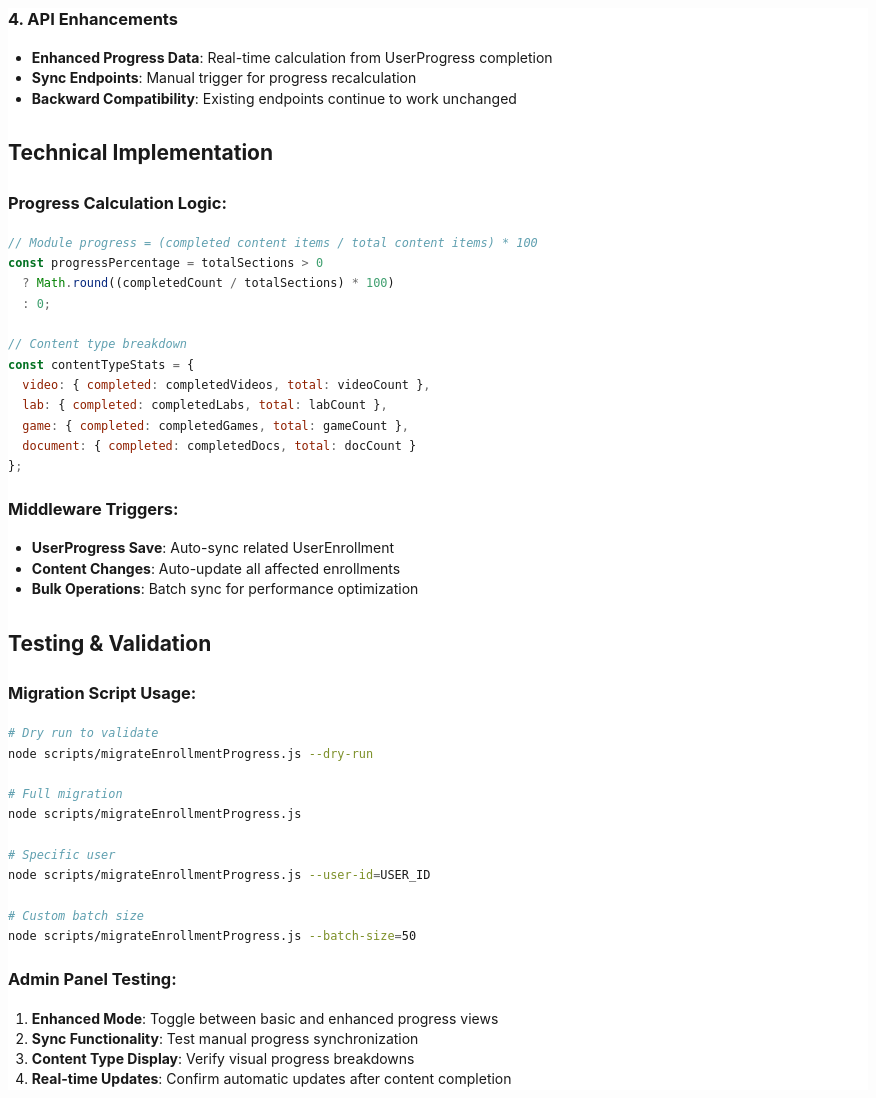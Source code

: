 ### 4. API Enhancements
- **Enhanced Progress Data**: Real-time calculation from UserProgress completion
- **Sync Endpoints**: Manual trigger for progress recalculation
- **Backward Compatibility**: Existing endpoints continue to work unchanged

## Technical Implementation

### Progress Calculation Logic:
```javascript
// Module progress = (completed content items / total content items) * 100
const progressPercentage = totalSections > 0 
  ? Math.round((completedCount / totalSections) * 100) 
  : 0;

// Content type breakdown
const contentTypeStats = {
  video: { completed: completedVideos, total: videoCount },
  lab: { completed: completedLabs, total: labCount },
  game: { completed: completedGames, total: gameCount },
  document: { completed: completedDocs, total: docCount }
};
```

### Middleware Triggers:
- **UserProgress Save**: Auto-sync related UserEnrollment
- **Content Changes**: Auto-update all affected enrollments
- **Bulk Operations**: Batch sync for performance optimization

## Testing & Validation

### Migration Script Usage:
```bash
# Dry run to validate
node scripts/migrateEnrollmentProgress.js --dry-run

# Full migration
node scripts/migrateEnrollmentProgress.js

# Specific user
node scripts/migrateEnrollmentProgress.js --user-id=USER_ID

# Custom batch size
node scripts/migrateEnrollmentProgress.js --batch-size=50
```

### Admin Panel Testing:
1. **Enhanced Mode**: Toggle between basic and enhanced progress views
2. **Sync Functionality**: Test manual progress synchronization
3. **Content Type Display**: Verify visual progress breakdowns
4. **Real-time Updates**: Confirm automatic updates after content completion
